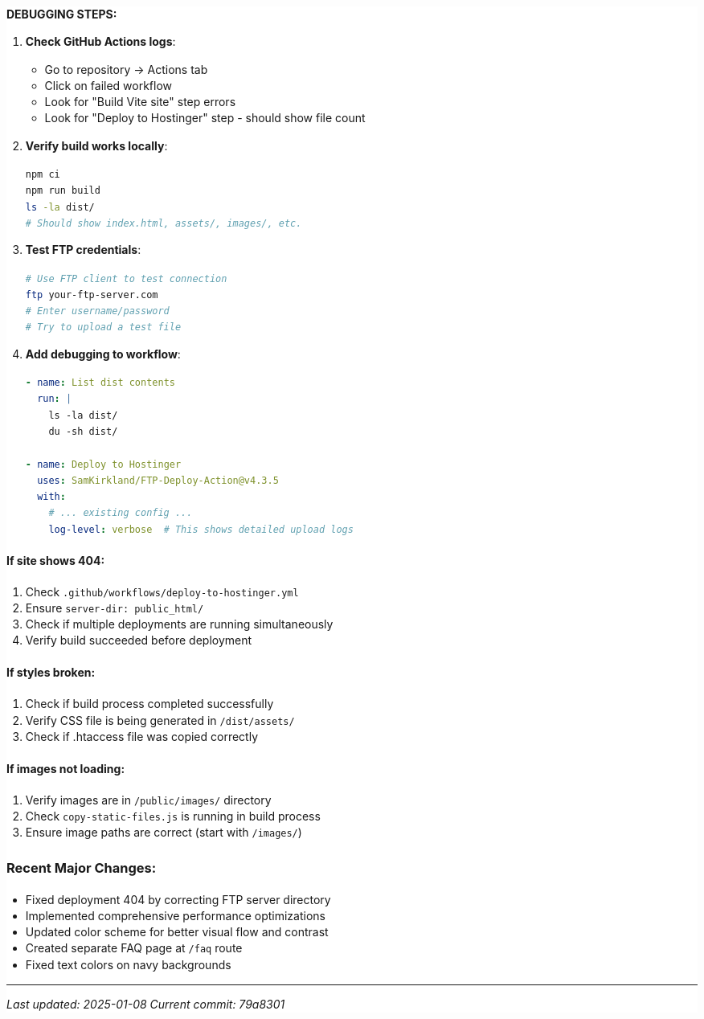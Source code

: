 **DEBUGGING STEPS:**

1. **Check GitHub Actions logs**:
   - Go to repository → Actions tab
   - Click on failed workflow
   - Look for "Build Vite site" step errors
   - Look for "Deploy to Hostinger" step - should show file count

2. **Verify build works locally**:
   ```bash
   npm ci
   npm run build
   ls -la dist/
   # Should show index.html, assets/, images/, etc.
   ```

3. **Test FTP credentials**:
   ```bash
   # Use FTP client to test connection
   ftp your-ftp-server.com
   # Enter username/password
   # Try to upload a test file
   ```

4. **Add debugging to workflow**:
   ```yaml
   - name: List dist contents
     run: |
       ls -la dist/
       du -sh dist/
   
   - name: Deploy to Hostinger
     uses: SamKirkland/FTP-Deploy-Action@v4.3.5
     with:
       # ... existing config ...
       log-level: verbose  # This shows detailed upload logs
   ```

#### If site shows 404:
1. Check `.github/workflows/deploy-to-hostinger.yml`
2. Ensure `server-dir: public_html/`
3. Check if multiple deployments are running simultaneously
4. Verify build succeeded before deployment

#### If styles broken:
1. Check if build process completed successfully
2. Verify CSS file is being generated in `/dist/assets/`
3. Check if .htaccess file was copied correctly

#### If images not loading:
1. Verify images are in `/public/images/` directory
2. Check `copy-static-files.js` is running in build process
3. Ensure image paths are correct (start with `/images/`)

### Recent Major Changes:
- Fixed deployment 404 by correcting FTP server directory
- Implemented comprehensive performance optimizations
- Updated color scheme for better visual flow and contrast
- Created separate FAQ page at `/faq` route
- Fixed text colors on navy backgrounds

---
*Last updated: 2025-01-08*
*Current commit: 79a8301*